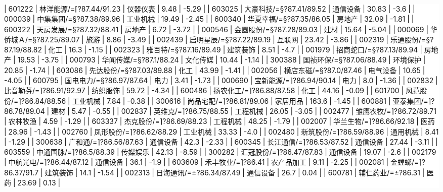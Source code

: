 | 601222 | 林洋能源/=⌈?87.44/91.23  |  仪器仪表  |   9.48  | -5.29 |
| 603025 | 大豪科技/=§?87.41/89.52  |  通信设备  |  30.83  |  -3.6 |
| 000039 | 中集集团/=§?87.38/89.96  |  工业机械  |  19.49  | -2.45 |
| 600340 | 华夏幸福/=§?87.35/86.05  |   房地产   |  32.09  | -1.81 |
| 600322 | 天房发展/=§?87.32/88.41  |   房地产   |   6.72  | -3.72 |
| 000546 | 金圆股份/=§?87.28/89.03  |    建材    |  15.64  | -5.04 |
| 000069 | 华侨城Ａ/=§?87.25/89.07  |    旅游    |   8.86  | -3.49 |
| 002439 | 启明星辰/=§?87.22/89.19  |   互联网   |  23.42  | -3.86 |
| 002319 | 乐通股份/=§?87.19/88.82  |    化工    |   16.3  | -1.15 |
| 002323 |  雅百特/=§?87.16/89.49   |  建筑装饰  |   8.51  |  -4.7 |
| 001979 | 招商蛇口/=§?87.13/89.94  |   房地产   |  19.53  | -3.75 |
| 000793 |  华闻传媒/=§?87.1/88.24  |  文化传媒  |  10.44  | -1.14 |
| 300388 | 国祯环保/=§?87.06/88.49  |  环境保护  |  20.85  | -1.74 |
| 603086 | 先达股份/=§?87.03/89.88  |    化工    |  43.99  | -1.41 |
| 002056 |  横店东磁/=§?87.0/87.46  |  电气设备  |  10.65  | -4.05 |
| 600795 | 国电电力/=§?86.97/87.64  |    电力    |   3.41  | -1.73 |
| 000690 | 宝新能源/=⌉?86.94/90.14  |    电力    |   8.0   | -1.36 |
| 002832 | 比音勒芬/=⌉?86.91/92.97  |  纺织服饰  |  59.72  | -4.34 |
| 600486 | 扬农化工/=⌉?86.88/87.58  |    化工    |  44.16  | -0.09 |
| 601700 | 风范股份/=⌉?86.84/88.56  |  工业机械  |   7.84  | -0.38 |
| 300616 | 尚品宅配/=⌉?86.81/89.06  |  家居用品  |  163.6  | -1.45 |
| 600881 | 亚泰集团/=⌉?86.78/89.04  |    建材    |   5.47  | -0.55 |
| 002837 |  英维克/=⌉?86.75/88.55   |  工程机械  |  26.05  | -3.05 |
| 002477 | 雏鹰农牧/=⌉?86.72/89.71  |  农林牧渔  |   4.59  | -1.29 |
| 603337 | 杰克股份/=⌉?86.69/88.23  |  工程机械  |  48.25  | -1.79 |
| 002007 | 华兰生物/=⌉?86.66/92.18  |    医药    |  28.96  | -1.43 |
| 002760 | 凤形股份/=⌉?86.62/88.29  |  工业机械  |  33.33  |  -4.0 |
| 002480 | 新筑股份/=⌉?86.59/88.96  |  通用机械  |   8.41  | -1.29 |
| 300638 |  广和通/=⌉?86.56/87.63   |  通信设备  |   42.3  | -2.33 |
| 600345 | 长江通信/=⌉?86.53/87.52  |  通信设备  |  27.44  | -3.11 |
| 603559 |  中通国脉/=⌉?86.5/88.39  |  传媒娱乐  |  42.13  | -8.59 |
| 300282 | 汇冠股份/=⌉?86.47/87.83  |  通信设备  |  19.07  |  -2.6 |
| 002179 | 中航光电/=⌉?86.44/87.12  |  通信设备  |   36.1  |  -1.9 |
| 603609 |    禾丰牧业/=⌉?86.41     | 农产品加工 |   9.11  | -2.25 |
| 002081 |   金螳螂/=⌉?86.37/91.7   |  建筑装饰  |   14.1  | -1.54 |
| 002313 | 日海通讯/=±?86.34/87.49  |  通信设备  |   26.7  |  0.04 |
| 600781 |    辅仁药业/=±?86.31     |    医药    |  23.69  |  0.13 |
